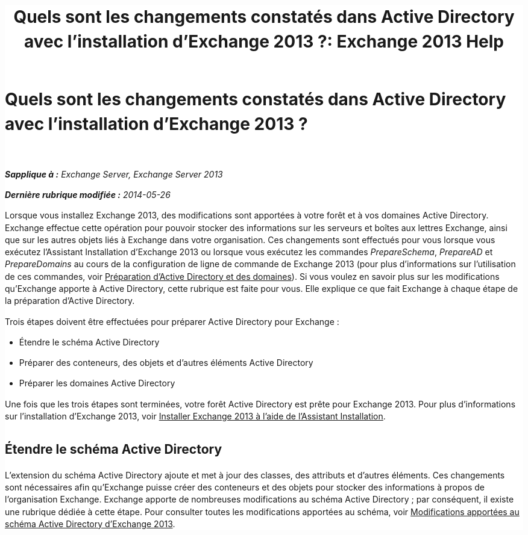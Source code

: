 ﻿---
title: 'Quels sont les changements constatés dans Active Directory avec l’installation d’Exchange 2013 ?: Exchange 2013 Help'
TOCTitle: Quels sont les changements constatés dans Active Directory avec l’installation d’Exchange 2013 ?
ms:assetid: 07386078-6103-49a2-8698-2d41db9cec95
ms:mtpsurl: https://technet.microsoft.com/fr-fr/library/Dn750898(v=EXCHG.150)
ms:contentKeyID: 62371335
ms.date: 04/24/2018
mtps_version: v=EXCHG.150
ms.translationtype: HT
---

# Quels sont les changements constatés dans Active Directory avec l’installation d’Exchange 2013 ?

 

_**Sapplique à :** Exchange Server, Exchange Server 2013_

_**Dernière rubrique modifiée :** 2014-05-26_

Lorsque vous installez Exchange 2013, des modifications sont apportées à votre forêt et à vos domaines Active Directory. Exchange effectue cette opération pour pouvoir stocker des informations sur les serveurs et boîtes aux lettres Exchange, ainsi que sur les autres objets liés à Exchange dans votre organisation. Ces changements sont effectués pour vous lorsque vous exécutez l’Assistant Installation d’Exchange 2013 ou lorsque vous exécutez les commandes *PrepareSchema*, *PrepareAD* et *PrepareDomains* au cours de la configuration de ligne de commande de Exchange 2013 (pour plus d’informations sur l’utilisation de ces commandes, voir [Préparation d’Active Directory et des domaines](prepare-active-directory-and-domains-exchange-2013-help.md)). Si vous voulez en savoir plus sur les modifications qu’Exchange apporte à Active Directory, cette rubrique est faite pour vous. Elle explique ce que fait Exchange à chaque étape de la préparation d’Active Directory.

Trois étapes doivent être effectuées pour préparer Active Directory pour Exchange :

  - Étendre le schéma Active Directory

  - Préparer des conteneurs, des objets et d’autres éléments Active Directory

  - Préparer les domaines Active Directory

Une fois que les trois étapes sont terminées, votre forêt Active Directory est prête pour Exchange 2013. Pour plus d’informations sur l’installation d’Exchange 2013, voir [Installer Exchange 2013 à l’aide de l’Assistant Installation](install-exchange-2013-using-the-setup-wizard-exchange-2013-help.md).

## Étendre le schéma Active Directory

L’extension du schéma Active Directory ajoute et met à jour des classes, des attributs et d’autres éléments. Ces changements sont nécessaires afin qu’Exchange puisse créer des conteneurs et des objets pour stocker des informations à propos de l’organisation Exchange. Exchange apporte de nombreuses modifications au schéma Active Directory ; par conséquent, il existe une rubrique dédiée à cette étape. Pour consulter toutes les modifications apportées au schéma, voir [Modifications apportées au schéma Active Directory d’Exchange 2013](exchange-2013-active-directory-schema-changes-exchange-2013-help.md).
